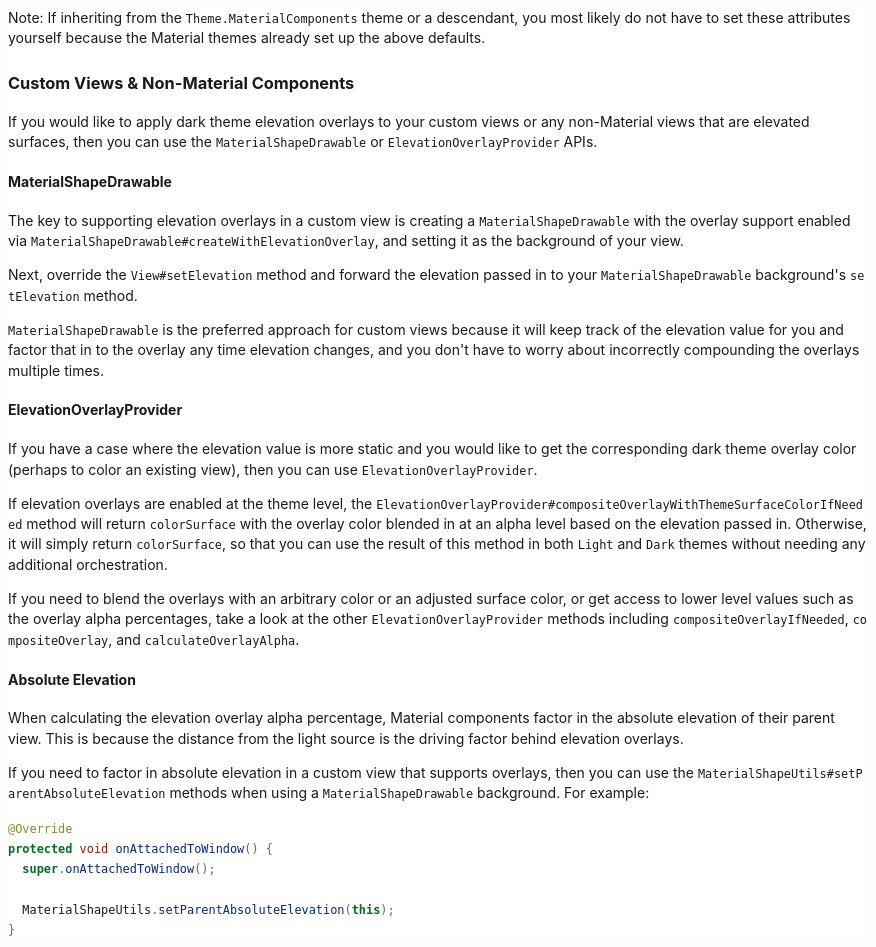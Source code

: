 Note: If inheriting from the `Theme.MaterialComponents` theme or a descendant,
you most likely do not have to set these attributes yourself because the
Material themes already set up the above defaults.

### Custom Views & Non-Material Components

If you would like to apply dark theme elevation overlays to your custom views or
any non-Material views that are elevated surfaces, then you can use the
`MaterialShapeDrawable` or `ElevationOverlayProvider` APIs.

#### MaterialShapeDrawable

The key to supporting elevation overlays in a custom view is creating a
`MaterialShapeDrawable` with the overlay support enabled via
`MaterialShapeDrawable#createWithElevationOverlay`, and setting it as the
background of your view.

Next, override the `View#setElevation` method and forward the elevation passed
in to your `MaterialShapeDrawable` background's `setElevation` method.

`MaterialShapeDrawable` is the preferred approach for custom views because it
will keep track of the elevation value for you and factor that in to the overlay
any time elevation changes, and you don't have to worry about incorrectly
compounding the overlays multiple times.

#### ElevationOverlayProvider

If you have a case where the elevation value is more static and you would like
to get the corresponding dark theme overlay color (perhaps to color an existing
view), then you can use `ElevationOverlayProvider`.

If elevation overlays are enabled at the theme level, the
`ElevationOverlayProvider#compositeOverlayWithThemeSurfaceColorIfNeeded` method
will return `colorSurface` with the overlay color blended in at an alpha level
based on the elevation passed in. Otherwise, it will simply return
`colorSurface`, so that you can use the result of this method in both `Light`
and `Dark` themes without needing any additional orchestration.

If you need to blend the overlays with an arbitrary color or an adjusted surface
color, or get access to lower level values such as the overlay alpha
percentages, take a look at the other `ElevationOverlayProvider` methods
including `compositeOverlayIfNeeded`, `compositeOverlay`, and `calculateOverlayAlpha`.

#### Absolute Elevation

When calculating the elevation overlay alpha percentage, Material components
factor in the absolute elevation of their parent view. This is because the
distance from the light source is the driving factor behind elevation overlays.

If you need to factor in absolute elevation in a custom view that supports
overlays, then you can use the `MaterialShapeUtils#setParentAbsoluteElevation`
methods when using a `MaterialShapeDrawable` background. For example:

```java
@Override
protected void onAttachedToWindow() {
  super.onAttachedToWindow();

  MaterialShapeUtils.setParentAbsoluteElevation(this);
}
```
